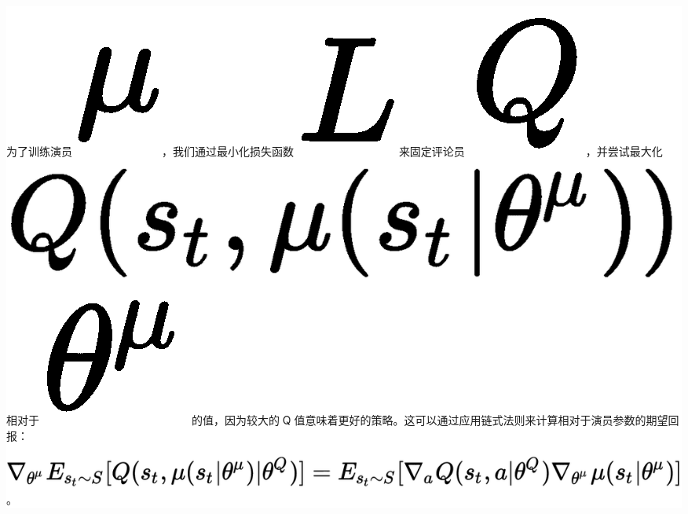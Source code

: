 为了训练演员 ![](img/65c68316-35e0-4352-b0bd-4512ce079d3a.png)，我们通过最小化损失函数 ![](img/51ce9801-6891-4d3b-aa28-5fcd61d91376.png)来固定评论员 ![](img/baeaa310-3fb3-4cfd-9786-5b9595570c8b.png)，并尝试最大化 ![](img/8a50c452-1c5f-41b1-8dc7-8f01a0a8686d.png)相对于 ![](img/f20dd0ca-a41a-4750-95d3-86434c885672.png)的值，因为较大的 Q 值意味着更好的策略。这可以通过应用链式法则来计算相对于演员参数的期望回报：

![](img/b67bb9db-a7c5-40cf-8fcb-1daf7adb257e.png)。
